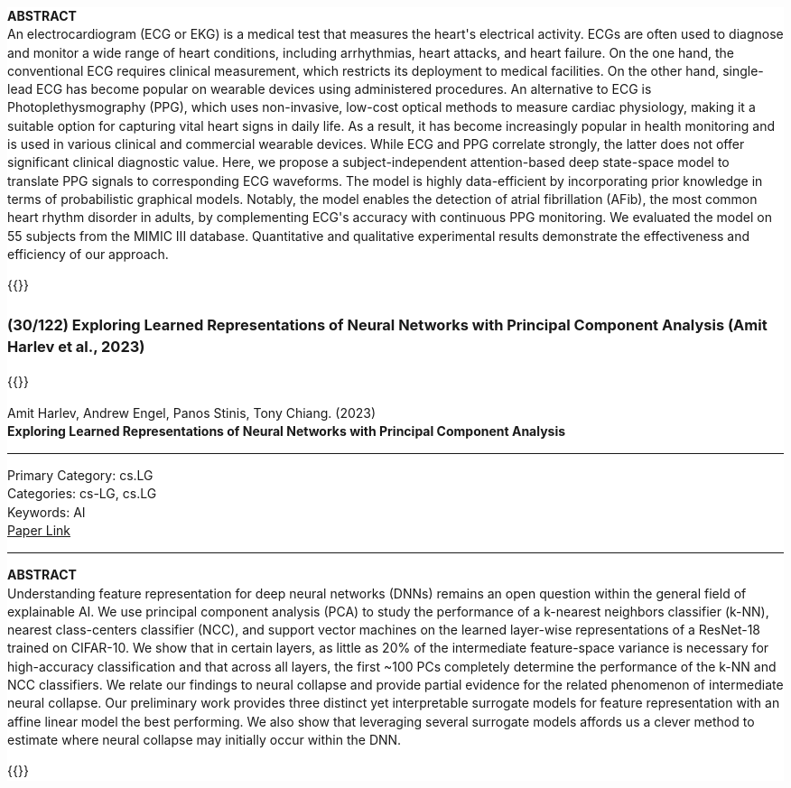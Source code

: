 
**ABSTRACT**  
An electrocardiogram (ECG or EKG) is a medical test that measures the heart's electrical activity. ECGs are often used to diagnose and monitor a wide range of heart conditions, including arrhythmias, heart attacks, and heart failure. On the one hand, the conventional ECG requires clinical measurement, which restricts its deployment to medical facilities. On the other hand, single-lead ECG has become popular on wearable devices using administered procedures. An alternative to ECG is Photoplethysmography (PPG), which uses non-invasive, low-cost optical methods to measure cardiac physiology, making it a suitable option for capturing vital heart signs in daily life. As a result, it has become increasingly popular in health monitoring and is used in various clinical and commercial wearable devices. While ECG and PPG correlate strongly, the latter does not offer significant clinical diagnostic value. Here, we propose a subject-independent attention-based deep state-space model to translate PPG signals to corresponding ECG waveforms. The model is highly data-efficient by incorporating prior knowledge in terms of probabilistic graphical models. Notably, the model enables the detection of atrial fibrillation (AFib), the most common heart rhythm disorder in adults, by complementing ECG's accuracy with continuous PPG monitoring. We evaluated the model on 55 subjects from the MIMIC III database. Quantitative and qualitative experimental results demonstrate the effectiveness and efficiency of our approach.

{{</citation>}}


### (30/122) Exploring Learned Representations of Neural Networks with Principal Component Analysis (Amit Harlev et al., 2023)

{{<citation>}}

Amit Harlev, Andrew Engel, Panos Stinis, Tony Chiang. (2023)  
**Exploring Learned Representations of Neural Networks with Principal Component Analysis**  

---
Primary Category: cs.LG  
Categories: cs-LG, cs.LG  
Keywords: AI  
[Paper Link](http://arxiv.org/abs/2309.15328v1)  

---


**ABSTRACT**  
Understanding feature representation for deep neural networks (DNNs) remains an open question within the general field of explainable AI. We use principal component analysis (PCA) to study the performance of a k-nearest neighbors classifier (k-NN), nearest class-centers classifier (NCC), and support vector machines on the learned layer-wise representations of a ResNet-18 trained on CIFAR-10. We show that in certain layers, as little as 20% of the intermediate feature-space variance is necessary for high-accuracy classification and that across all layers, the first ~100 PCs completely determine the performance of the k-NN and NCC classifiers. We relate our findings to neural collapse and provide partial evidence for the related phenomenon of intermediate neural collapse. Our preliminary work provides three distinct yet interpretable surrogate models for feature representation with an affine linear model the best performing. We also show that leveraging several surrogate models affords us a clever method to estimate where neural collapse may initially occur within the DNN.

{{</citation>}}
